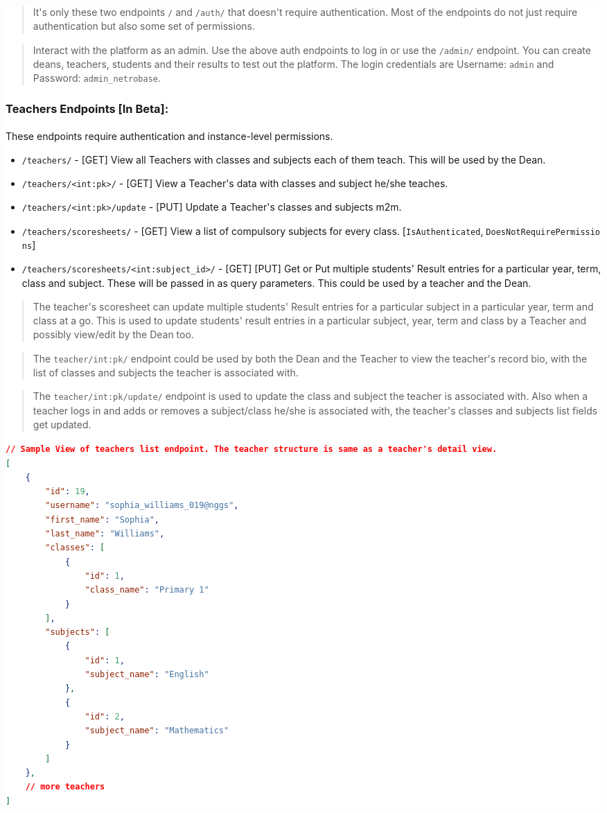 > It's only these two endpoints `/` and `/auth/` that doesn't require authentication. Most of the endpoints do not just require authentication but also some set of permissions.

> Interact with the platform as an admin. Use the above auth endpoints to log in or use the `/admin/` endpoint. You can create deans, teachers, students and their results to test out the platform. The login credentials are Username: `admin` and Password: `admin_netrobase`.

### Teachers Endpoints \[In Beta\]:

These endpoints require authentication and instance-level permissions.

* `/teachers/` - \[GET\] View all Teachers with classes and subjects each of them teach. This will be used by the Dean.

* `/teachers/<int:pk>/` - \[GET\] View a Teacher's data with classes and subject he/she teaches.

* `/teachers/<int:pk>/update` - \[PUT\] Update a Teacher's classes and subjects m2m.

* `/teachers/scoresheets/` - \[GET\] View a list of compulsory subjects for every class. \[`IsAuthenticated`, `DoesNotRequirePermissions`\]

* `/teachers/scoresheets/<int:subject_id>/` - \[GET\] \[PUT\] Get or Put multiple students' Result entries for a particular year, term, class and subject. These will be passed in as query parameters. This could be used by a teacher and the Dean.


> The teacher's scoresheet can update multiple students' Result entries for a particular subject in a particular year, term and class at a go. This is used to update students' result entries in a particular subject, year, term and class by a Teacher and possibly view/edit by the Dean too.

> The `teacher/int:pk/` endpoint could be used by both the Dean and the Teacher to view the teacher's record bio, with the list of classes and subjects the teacher is associated with.

> The `teacher/int:pk/update/` endpoint is used to update the class and subject the teacher is associated with. Also when a teacher logs in and adds or removes a subject/class he/she is associated with, the teacher's classes and subjects list fields get updated.

```json
// Sample View of teachers list endpoint. The teacher structure is same as a teacher's detail view.
[
    {
        "id": 19,
        "username": "sophia_williams_019@nggs",
        "first_name": "Sophia",
        "last_name": "Williams",
        "classes": [
            {
                "id": 1,
                "class_name": "Primary 1"
            }
        ],
        "subjects": [
            {
                "id": 1,
                "subject_name": "English"
            },
            {
                "id": 2,
                "subject_name": "Mathematics"
            }
        ]
    },
    // more teachers
]
```
